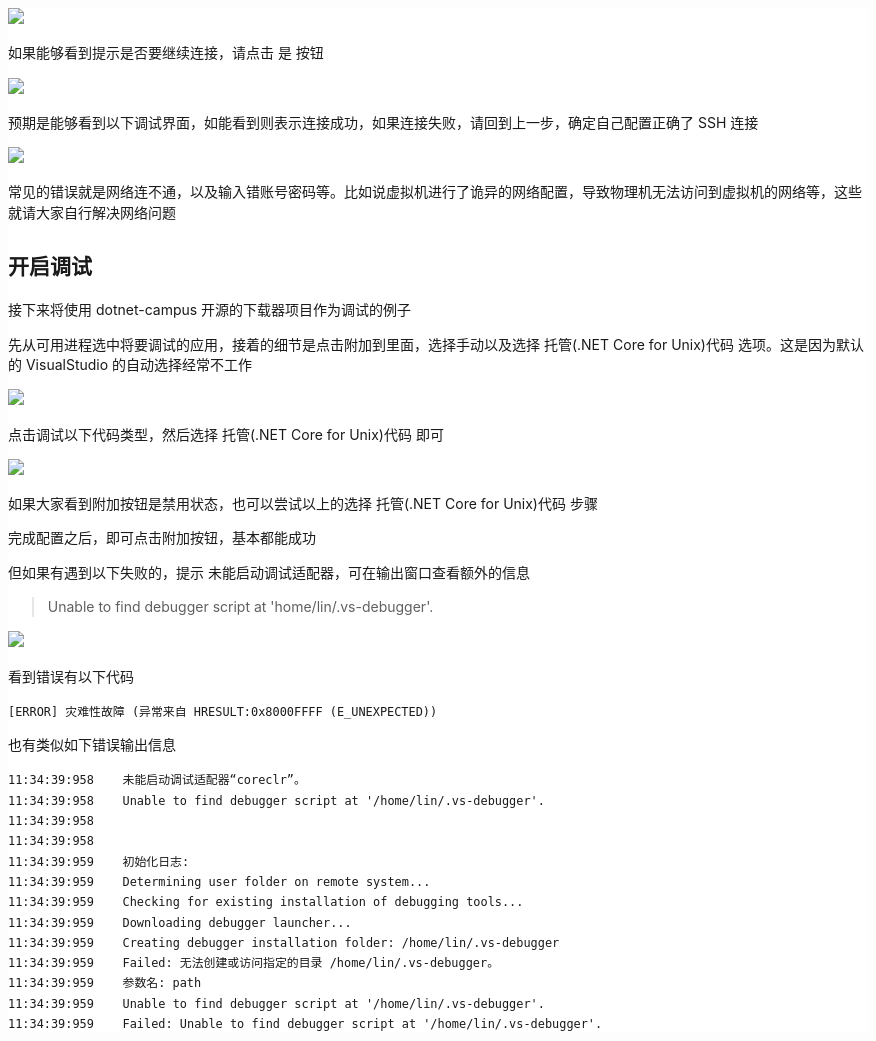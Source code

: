 
![](https://img2023.cnblogs.com/blog/1080237/202409/1080237-20240918203533805-488744148.png)

如果能够看到提示是否要继续连接，请点击 是 按钮


![](https://img2023.cnblogs.com/blog/1080237/202409/1080237-20240918203534188-1519498816.png)

预期是能够看到以下调试界面，如能看到则表示连接成功，如果连接失败，请回到上一步，确定自己配置正确了 SSH 连接


![](https://img2023.cnblogs.com/blog/1080237/202409/1080237-20240918203534529-965668480.png)

常见的错误就是网络连不通，以及输入错账号密码等。比如说虚拟机进行了诡异的网络配置，导致物理机无法访问到虚拟机的网络等，这些就请大家自行解决网络问题

## 开启调试

接下来将使用 dotnet-campus 开源的下载器项目作为调试的例子

先从可用进程选中将要调试的应用，接着的细节是点击附加到里面，选择手动以及选择 托管(.NET Core for Unix)代码 选项。这是因为默认的 VisualStudio 的自动选择经常不工作


![](https://img2023.cnblogs.com/blog/1080237/202409/1080237-20240918203534897-943693501.png)

点击调试以下代码类型，然后选择 托管(.NET Core for Unix)代码 即可


![](https://img2023.cnblogs.com/blog/1080237/202409/1080237-20240918203535234-1240054273.png)

如果大家看到附加按钮是禁用状态，也可以尝试以上的选择 托管(.NET Core for Unix)代码 步骤

完成配置之后，即可点击附加按钮，基本都能成功

但如果有遇到以下失败的，提示 未能启动调试适配器，可在输出窗口查看额外的信息

> Unable to find debugger script at 'home/lin/.vs-debugger'.


![](https://img2023.cnblogs.com/blog/1080237/202409/1080237-20240918203535616-344676020.png)

看到错误有以下代码

```
[ERROR] 灾难性故障 (异常来自 HRESULT:0x8000FFFF (E_UNEXPECTED))
```

也有类似如下错误输出信息

```
11:34:39:958	未能启动调试适配器“coreclr”。
11:34:39:958	Unable to find debugger script at '/home/lin/.vs-debugger'.
11:34:39:958	
11:34:39:958	
11:34:39:959	初始化日志:
11:34:39:959	Determining user folder on remote system...
11:34:39:959	Checking for existing installation of debugging tools...
11:34:39:959	Downloading debugger launcher...
11:34:39:959	Creating debugger installation folder: /home/lin/.vs-debugger
11:34:39:959	Failed: 无法创建或访问指定的目录 /home/lin/.vs-debugger。
11:34:39:959	参数名: path
11:34:39:959	Unable to find debugger script at '/home/lin/.vs-debugger'.
11:34:39:959	Failed: Unable to find debugger script at '/home/lin/.vs-debugger'.
```
